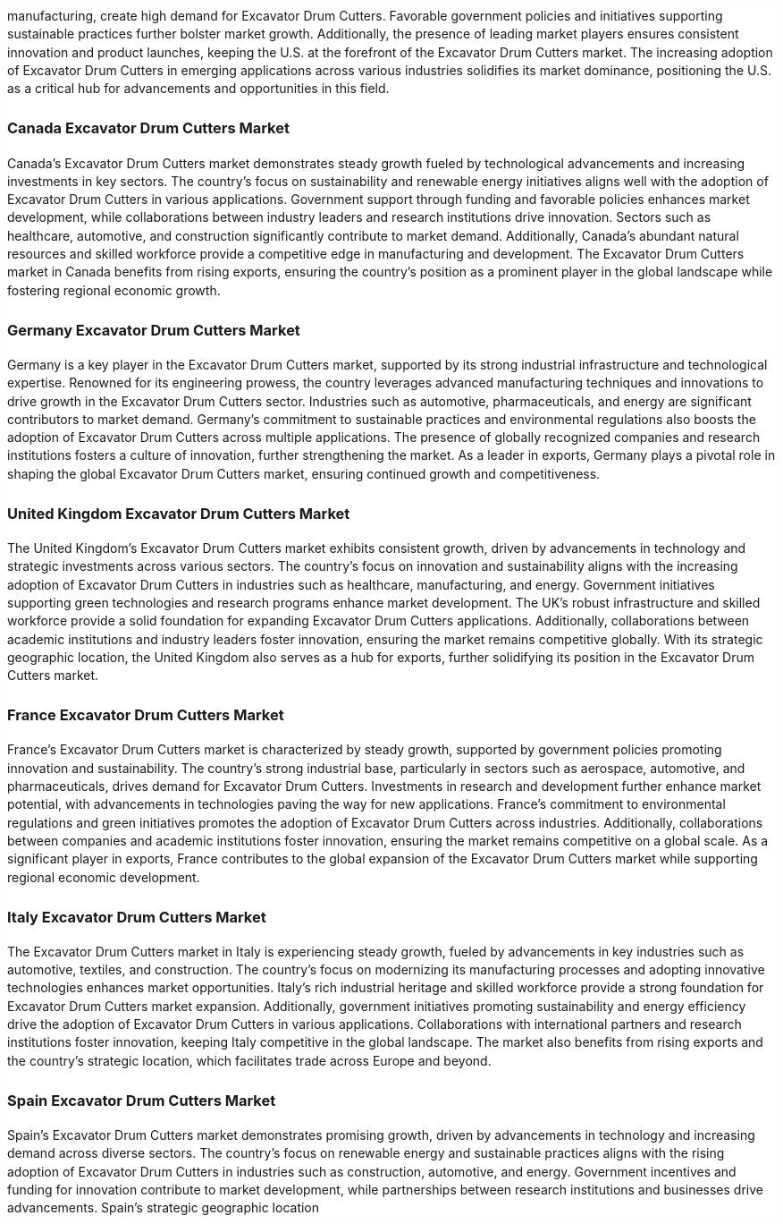 manufacturing, create high demand for Excavator Drum Cutters. Favorable government policies and initiatives supporting sustainable practices further bolster market growth. Additionally, the presence of leading market players ensures consistent innovation and product launches, keeping the U.S. at the forefront of the Excavator Drum Cutters market. The increasing adoption of Excavator Drum Cutters in emerging applications across various industries solidifies its market dominance, positioning the U.S. as a critical hub for advancements and opportunities in this field.</p><h3>Canada Excavator Drum Cutters Market</h3><p>Canada&rsquo;s Excavator Drum Cutters market demonstrates steady growth fueled by technological advancements and increasing investments in key sectors. The country&rsquo;s focus on sustainability and renewable energy initiatives aligns well with the adoption of Excavator Drum Cutters in various applications. Government support through funding and favorable policies enhances market development, while collaborations between industry leaders and research institutions drive innovation. Sectors such as healthcare, automotive, and construction significantly contribute to market demand. Additionally, Canada&rsquo;s abundant natural resources and skilled workforce provide a competitive edge in manufacturing and development. The Excavator Drum Cutters market in Canada benefits from rising exports, ensuring the country&rsquo;s position as a prominent player in the global landscape while fostering regional economic growth.</p><h3>Germany Excavator Drum Cutters Market</h3><p>Germany is a key player in the Excavator Drum Cutters market, supported by its strong industrial infrastructure and technological expertise. Renowned for its engineering prowess, the country leverages advanced manufacturing techniques and innovations to drive growth in the Excavator Drum Cutters sector. Industries such as automotive, pharmaceuticals, and energy are significant contributors to market demand. Germany&rsquo;s commitment to sustainable practices and environmental regulations also boosts the adoption of Excavator Drum Cutters across multiple applications. The presence of globally recognized companies and research institutions fosters a culture of innovation, further strengthening the market. As a leader in exports, Germany plays a pivotal role in shaping the global Excavator Drum Cutters market, ensuring continued growth and competitiveness.</p><h3>United Kingdom Excavator Drum Cutters Market</h3><p>The United Kingdom&rsquo;s Excavator Drum Cutters market exhibits consistent growth, driven by advancements in technology and strategic investments across various sectors. The country&rsquo;s focus on innovation and sustainability aligns with the increasing adoption of Excavator Drum Cutters in industries such as healthcare, manufacturing, and energy. Government initiatives supporting green technologies and research programs enhance market development. The UK&rsquo;s robust infrastructure and skilled workforce provide a solid foundation for expanding Excavator Drum Cutters applications. Additionally, collaborations between academic institutions and industry leaders foster innovation, ensuring the market remains competitive globally. With its strategic geographic location, the United Kingdom also serves as a hub for exports, further solidifying its position in the Excavator Drum Cutters market.</p><h3>France Excavator Drum Cutters Market</h3><p>France&rsquo;s Excavator Drum Cutters market is characterized by steady growth, supported by government policies promoting innovation and sustainability. The country&rsquo;s strong industrial base, particularly in sectors such as aerospace, automotive, and pharmaceuticals, drives demand for Excavator Drum Cutters. Investments in research and development further enhance market potential, with advancements in technologies paving the way for new applications. France&rsquo;s commitment to environmental regulations and green initiatives promotes the adoption of Excavator Drum Cutters across industries. Additionally, collaborations between companies and academic institutions foster innovation, ensuring the market remains competitive on a global scale. As a significant player in exports, France contributes to the global expansion of the Excavator Drum Cutters market while supporting regional economic development.</p><h3>Italy Excavator Drum Cutters Market</h3><p>The Excavator Drum Cutters market in Italy is experiencing steady growth, fueled by advancements in key industries such as automotive, textiles, and construction. The country&rsquo;s focus on modernizing its manufacturing processes and adopting innovative technologies enhances market opportunities. Italy&rsquo;s rich industrial heritage and skilled workforce provide a strong foundation for Excavator Drum Cutters market expansion. Additionally, government initiatives promoting sustainability and energy efficiency drive the adoption of Excavator Drum Cutters in various applications. Collaborations with international partners and research institutions foster innovation, keeping Italy competitive in the global landscape. The market also benefits from rising exports and the country&rsquo;s strategic location, which facilitates trade across Europe and beyond.</p><h3>Spain Excavator Drum Cutters Market</h3><p>Spain&rsquo;s Excavator Drum Cutters market demonstrates promising growth, driven by advancements in technology and increasing demand across diverse sectors. The country&rsquo;s focus on renewable energy and sustainable practices aligns with the rising adoption of Excavator Drum Cutters in industries such as construction, automotive, and energy. Government incentives and funding for innovation contribute to market development, while partnerships between research institutions and businesses drive advancements. Spain&rsquo;s strategic geographic location